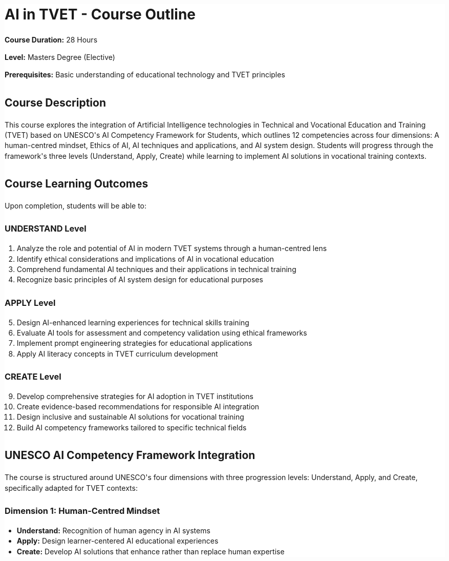 



# AI in TVET - Course Outline

**Course Duration:** 28 Hours  

**Level:** Masters Degree (Elective)  

**Prerequisites:** Basic understanding of educational technology and TVET principles

## Course Description

This course explores the integration of Artificial Intelligence technologies in Technical and Vocational Education and Training (TVET) based on UNESCO's AI Competency Framework for Students, which outlines 12 competencies across four dimensions: A human-centred mindset, Ethics of AI, AI techniques and applications, and AI system design. Students will progress through the framework's three levels (Understand, Apply, Create) while learning to implement AI solutions in vocational training contexts.

## Course Learning Outcomes

Upon completion, students will be able to:

### UNDERSTAND Level
1. Analyze the role and potential of AI in modern TVET systems through a human-centred lens
2. Identify ethical considerations and implications of AI in vocational education
3. Comprehend fundamental AI techniques and their applications in technical training
4. Recognize basic principles of AI system design for educational purposes

### APPLY Level
5. Design AI-enhanced learning experiences for technical skills training
6. Evaluate AI tools for assessment and competency validation using ethical frameworks
7. Implement prompt engineering strategies for educational applications
8. Apply AI literacy concepts in TVET curriculum development

### CREATE Level
9. Develop comprehensive strategies for AI adoption in TVET institutions
10. Create evidence-based recommendations for responsible AI integration
11. Design inclusive and sustainable AI solutions for vocational training
12. Build AI competency frameworks tailored to specific technical fields

## UNESCO AI Competency Framework Integration

The course is structured around UNESCO's four dimensions with three progression levels: Understand, Apply, and Create, specifically adapted for TVET contexts:

### Dimension 1: Human-Centred Mindset
- **Understand:** Recognition of human agency in AI systems
- **Apply:** Design learner-centered AI educational experiences
- **Create:** Develop AI solutions that enhance rather than replace human expertise
